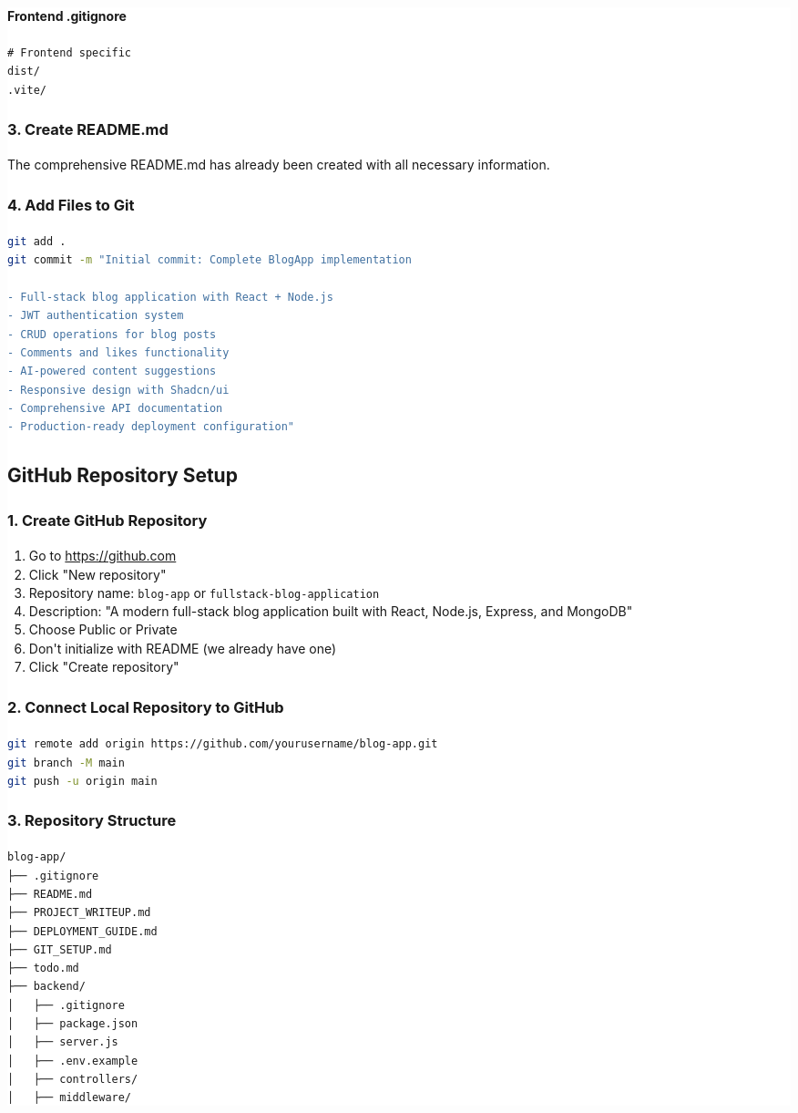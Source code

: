 #### Frontend .gitignore
```gitignore
# Frontend specific
dist/
.vite/
```

### 3. Create README.md

The comprehensive README.md has already been created with all necessary information.

### 4. Add Files to Git

```bash
git add .
git commit -m "Initial commit: Complete BlogApp implementation

- Full-stack blog application with React + Node.js
- JWT authentication system
- CRUD operations for blog posts
- Comments and likes functionality
- AI-powered content suggestions
- Responsive design with Shadcn/ui
- Comprehensive API documentation
- Production-ready deployment configuration"
```

## GitHub Repository Setup

### 1. Create GitHub Repository

1. Go to https://github.com
2. Click "New repository"
3. Repository name: `blog-app` or `fullstack-blog-application`
4. Description: "A modern full-stack blog application built with React, Node.js, Express, and MongoDB"
5. Choose Public or Private
6. Don't initialize with README (we already have one)
7. Click "Create repository"

### 2. Connect Local Repository to GitHub

```bash
git remote add origin https://github.com/yourusername/blog-app.git
git branch -M main
git push -u origin main
```

### 3. Repository Structure

```
blog-app/
├── .gitignore
├── README.md
├── PROJECT_WRITEUP.md
├── DEPLOYMENT_GUIDE.md
├── GIT_SETUP.md
├── todo.md
├── backend/
│   ├── .gitignore
│   ├── package.json
│   ├── server.js
│   ├── .env.example
│   ├── controllers/
│   ├── middleware/
```